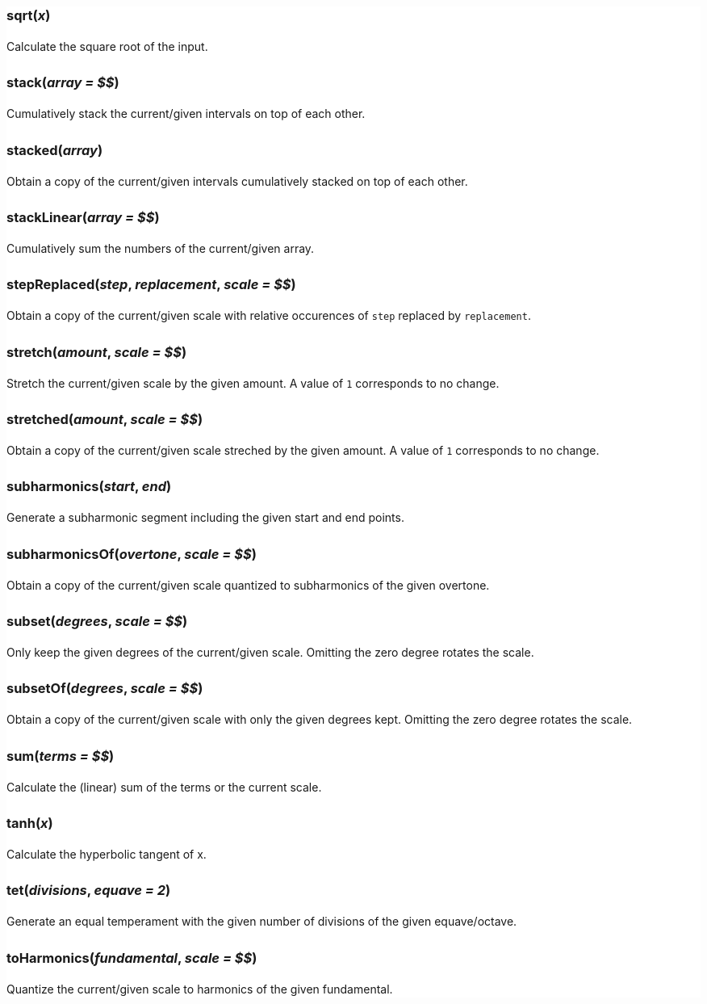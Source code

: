 ### sqrt(*x*)
Calculate the square root of the input.

### stack(*array = $$*)
Cumulatively stack the current/given intervals on top of each other.

### stacked(*array*)
Obtain a copy of the current/given intervals cumulatively stacked on top of each other.

### stackLinear(*array = $$*)
Cumulatively sum the numbers of the current/given array.

### stepReplaced(*step*, *replacement*, *scale = $$*)
Obtain a copy of the current/given scale with relative occurences of `step` replaced by `replacement`.

### stretch(*amount*, *scale = $$*)
Stretch the current/given scale by the given amount. A value of `1` corresponds to no change.

### stretched(*amount*, *scale = $$*)
Obtain a copy of the current/given scale streched by the given amount. A value of `1` corresponds to no change.

### subharmonics(*start*, *end*)
Generate a subharmonic segment including the given start and end points.

### subharmonicsOf(*overtone*, *scale = $$*)
Obtain a copy of the current/given scale quantized to subharmonics of the given overtone.

### subset(*degrees*, *scale = $$*)
Only keep the given degrees of the current/given scale. Omitting the zero degree rotates the scale.

### subsetOf(*degrees*, *scale = $$*)
Obtain a copy of the current/given scale with only the given degrees kept. Omitting the zero degree rotates the scale.

### sum(*terms = $$*)
Calculate the (linear) sum of the terms or the current scale.

### tanh(*x*)
Calculate the hyperbolic tangent of x.

### tet(*divisions*, *equave = 2*)
Generate an equal temperament with the given number of divisions of the given equave/octave.

### toHarmonics(*fundamental*, *scale = $$*)
Quantize the current/given scale to harmonics of the given fundamental.
